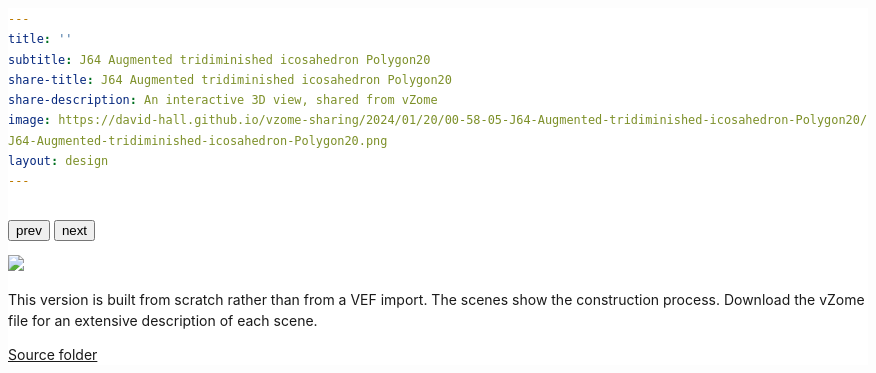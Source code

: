 ```yaml
---
title: ''
subtitle: J64 Augmented tridiminished icosahedron Polygon20
share-title: J64 Augmented tridiminished icosahedron Polygon20
share-description: An interactive 3D view, shared from vZome
image: https://david-hall.github.io/vzome-sharing/2024/01/20/00-58-05-J64-Augmented-tridiminished-icosahedron-Polygon20/J64-Augmented-tridiminished-icosahedron-Polygon20.png
layout: design
---
```


<h2 id="title"></h2>
<button id="prev">prev</button> 
<button id="next">next</button> 
 
  <vzome-viewer style="width: 100%; height: 60vh" scene="First icosahedral vertex" reactive="false"
       src="https://david-hall.github.io/vzome-sharing/2024/01/20/00-58-05-J64-Augmented-tridiminished-icosahedron-Polygon20/J64-Augmented-tridiminished-icosahedron-Polygon20.vZome" >
    <img  style="width: 100%"
       src="https://david-hall.github.io/vzome-sharing/2024/01/20/00-58-05-J64-Augmented-tridiminished-icosahedron-Polygon20/J64-Augmented-tridiminished-icosahedron-Polygon20.png" >
  </vzome-viewer>

<script> 
// copied from https://codepen.io/scottvorthmann/pen/JjeZZev
let scenes;
let index = 1; // Yes, skipping the default scene 0 intentionally

const prevButton = document.querySelector( "#prev" );
const nextButton = document.querySelector( "#next" );
const title = document.querySelector( "#title" );
const viewer = document.querySelector( "vzome-viewer" );

const changeScene = delta =>
{
  index = Math.min( Math.max( index + delta, 1 ), scenes.length-1 );
  title .innerHTML = scenes[index];
  viewer .scene = scenes[index];
  viewer .update( { camera: false } );
}

viewer .addEventListener( "vzome-scenes-discovered", (e) => {
  scenes = e.detail;
  console.log( JSON.stringify( scenes, null, 2 ) );
  console.log( 'NOTE: we are intentionally bypassing the default scene for this page.' );
  title .innerHTML = scenes[index];
  prevButton .addEventListener( "click", e => changeScene( -1 ) );
  nextButton .addEventListener( "click", e => changeScene( +1 ) );
} );

</script>

This version is built from scratch rather than from a VEF import. The scenes show the construction process. Download the vZome file for an extensive description of each scene.
  
[Source folder](<https://github.com/david-hall/vzome-sharing/tree/main/2024/01/20/00-58-05-J64-Augmented-tridiminished-icosahedron-Polygon20/>)
